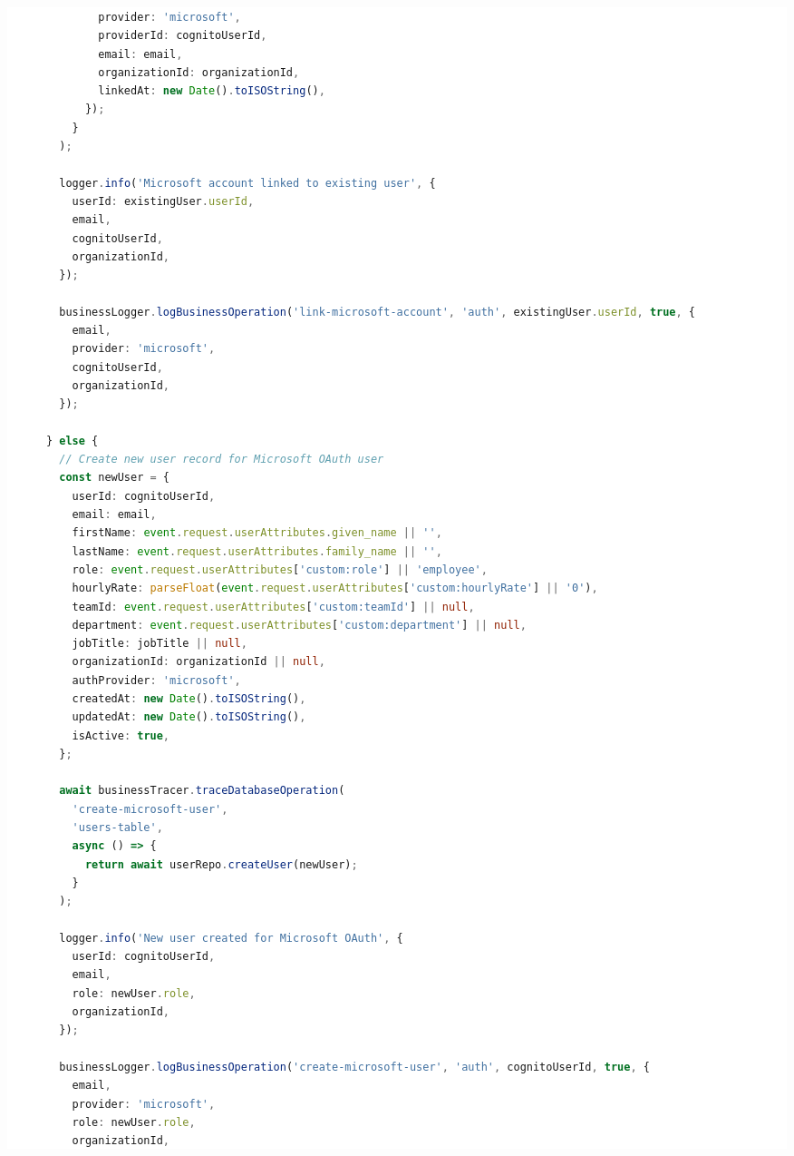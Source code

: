 ```typescript
              provider: 'microsoft',
              providerId: cognitoUserId,
              email: email,
              organizationId: organizationId,
              linkedAt: new Date().toISOString(),
            });
          }
        );

        logger.info('Microsoft account linked to existing user', {
          userId: existingUser.userId,
          email,
          cognitoUserId,
          organizationId,
        });

        businessLogger.logBusinessOperation('link-microsoft-account', 'auth', existingUser.userId, true, {
          email,
          provider: 'microsoft',
          cognitoUserId,
          organizationId,
        });

      } else {
        // Create new user record for Microsoft OAuth user
        const newUser = {
          userId: cognitoUserId,
          email: email,
          firstName: event.request.userAttributes.given_name || '',
          lastName: event.request.userAttributes.family_name || '',
          role: event.request.userAttributes['custom:role'] || 'employee',
          hourlyRate: parseFloat(event.request.userAttributes['custom:hourlyRate'] || '0'),
          teamId: event.request.userAttributes['custom:teamId'] || null,
          department: event.request.userAttributes['custom:department'] || null,
          jobTitle: jobTitle || null,
          organizationId: organizationId || null,
          authProvider: 'microsoft',
          createdAt: new Date().toISOString(),
          updatedAt: new Date().toISOString(),
          isActive: true,
        };

        await businessTracer.traceDatabaseOperation(
          'create-microsoft-user',
          'users-table',
          async () => {
            return await userRepo.createUser(newUser);
          }
        );

        logger.info('New user created for Microsoft OAuth', {
          userId: cognitoUserId,
          email,
          role: newUser.role,
          organizationId,
        });

        businessLogger.logBusinessOperation('create-microsoft-user', 'auth', cognitoUserId, true, {
          email,
          provider: 'microsoft',
          role: newUser.role,
          organizationId,
```